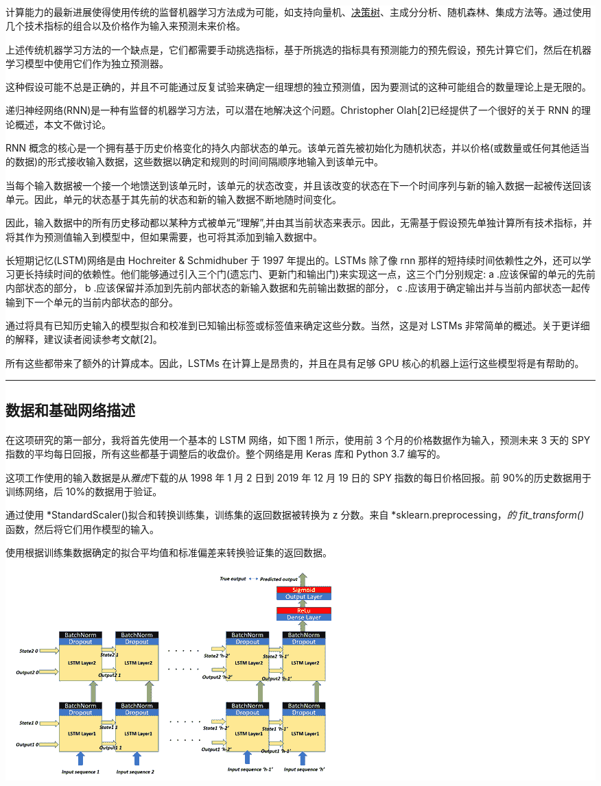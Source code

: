 计算能力的最新进展使得使用传统的监督机器学习方法成为可能，如支持向量机、[决策树](https://quantra.quantinsti.com/course/decision-trees-analysis-trading-ernest-chan)、主成分分析、随机森林、集成方法等。通过使用几个技术指标的组合以及价格作为输入来预测未来价格。

上述传统机器学习方法的一个缺点是，它们都需要手动挑选指标，基于所挑选的指标具有预测能力的预先假设，预先计算它们，然后在机器学习模型中使用它们作为独立预测器。

这种假设可能不总是正确的，并且不可能通过反复试验来确定一组理想的独立预测值，因为要测试的这种可能组合的数量理论上是无限的。

递归神经网络(RNN)是一种有监督的机器学习方法，可以潜在地解决这个问题。Christopher Olah[2]已经提供了一个很好的关于 RNN 的理论概述，本文不做讨论。

RNN 概念的核心是一个拥有基于历史价格变化的持久内部状态的单元。该单元首先被初始化为随机状态，并以价格(或数量或任何其他适当的数据)的形式接收输入数据，这些数据以确定和规则的时间间隔顺序地输入到该单元中。

当每个输入数据被一个接一个地馈送到该单元时，该单元的状态改变，并且该改变的状态在下一个时间序列与新的输入数据一起被传送回该单元。因此，单元的状态基于其先前的状态和新的输入数据不断地随时间变化。

因此，输入数据中的所有历史移动都以某种方式被单元“理解”,并由其当前状态来表示。因此，无需基于假设预先单独计算所有技术指标，并将其作为预测值输入到模型中，但如果需要，也可将其添加到输入数据中。

长短期记忆(LSTM)网络是由 Hochreiter & Schmidhuber 于 1997 年提出的。LSTMs 除了像 rnn 那样的短持续时间依赖性之外，还可以学习更长持续时间的依赖性。他们能够通过引入三个门(遗忘门、更新门和输出门)来实现这一点，这三个门分别规定:
a .应该保留的单元的先前内部状态的部分，
b .应该保留并添加到先前内部状态的新输入数据和先前输出数据的部分，
c .应该用于确定输出并与当前内部状态一起传输到下一个单元的当前内部状态的部分。

通过将具有已知历史输入的模型拟合和校准到已知输出标签或标签值来确定这些分数。当然，这是对 LSTMs 非常简单的概述。关于更详细的解释，建议读者阅读参考文献[2]。

所有这些都带来了额外的计算成本。因此，LSTMs 在计算上是昂贵的，并且在具有足够 GPU 核心的机器上运行这些模型将是有帮助的。

* * *

## **数据和基础网络描述**

在这项研究的第一部分，我将首先使用一个基本的 LSTM 网络，如下图 1 所示，使用前 3 个月的价格数据作为输入，预测未来 3 天的 SPY 指数的平均每日回报，所有这些都基于调整后的收盘价。整个网络是用 Keras 库和 Python 3.7 编写的。

这项工作使用的输入数据是从*雅虎*下载的从 1998 年 1 月 2 日到 2019 年 12 月 19 日的 SPY 指数的每日价格回报。前 90%的历史数据用于训练网络，后 10%的数据用于验证。

通过使用 *StandardScaler()拟合和转换训练集，训练集的返回数据被转换为 z 分数。来自 *sklearn.preprocessing，*的 fit_transform()* 函数，然后将它们用作模型的输入。

使用根据训练集数据确定的拟合平均值和标准偏差来转换验证集的返回数据。

![](img/8982d0e2f2137106fb6a8b60ecdc7d4a.png)
